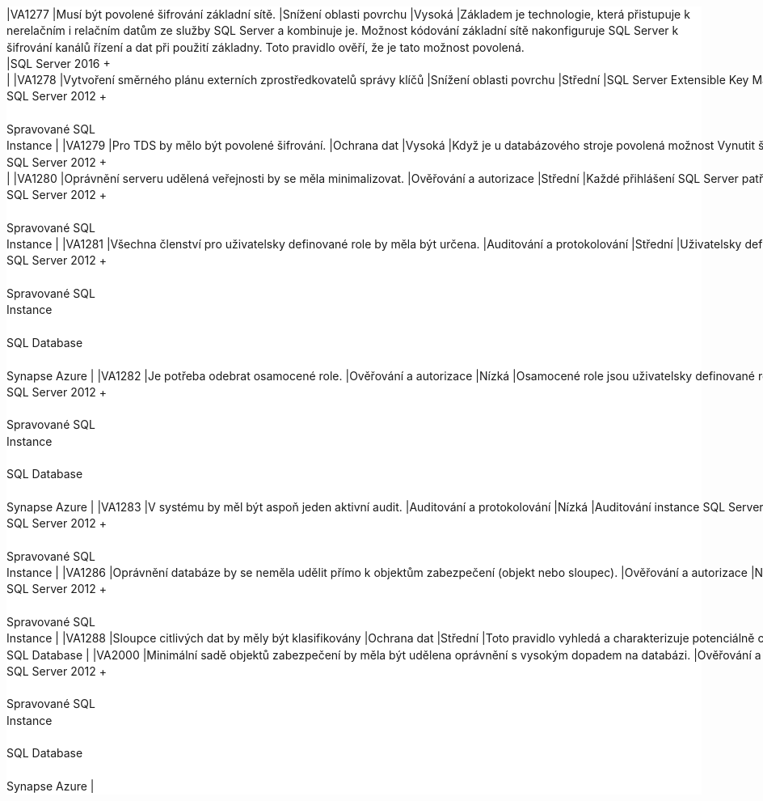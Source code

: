 |VA1277     |Musí být povolené šifrování základní sítě.         |Snížení oblasti povrchu         |Vysoká         |Základem je technologie, která přistupuje k nerelačním i relačním datům ze služby SQL Server a kombinuje je. Možnost kódování základní sítě nakonfiguruje SQL Server k šifrování kanálů řízení a dat při použití základny. Toto pravidlo ověří, že je tato možnost povolená.         |<nobr>SQL Server 2016 +<nobr/>         |
|VA1278     |Vytvoření směrného plánu externích zprostředkovatelů správy klíčů         |Snížení oblasti povrchu         |Střední         |SQL Server Extensible Key Management (EKM) umožňuje dodavatelům modulů hardwarového zabezpečení (HSM) třetích stran registrovat své moduly v SQL Server. Pokud uživatelé zaregistrovaní SQL Server můžou používat šifrovací klíče uložené v modulech EKM. Toto pravidlo zobrazí seznam zprostředkovatelů EKM používaných v systému.         |<nobr>SQL Server 2012 +<nobr/><br/><br/>Spravované SQL <br/>Instance         |
|VA1279     |Pro TDS by mělo být povolené šifrování.         |Ochrana dat         |Vysoká         |Když je u databázového stroje povolená možnost Vynutit šifrování, zašifruje se veškerá komunikace mezi klientem a serverem bez ohledu na to, jestli je zaškrtnuté políčko šifrovat připojení (například z SSMS). Toto pravidlo zkontroluje, jestli je povolená možnost vynucení šifrování.         |<nobr>SQL Server 2012 +<nobr/>         |
|VA1280     |Oprávnění serveru udělená veřejnosti by se měla minimalizovat.         |Ověřování a autorizace         |Střední         |Každé přihlášení SQL Server patří do role veřejného serveru. Pokud objekt zabezpečení serveru nemá udělené nebo zakázané konkrétní oprávnění pro zabezpečitelný objekt, uživatel zdědí oprávnění udělená veřejnému objektu. Toto pravidlo zkontroluje, zda jsou minimalizována oprávnění serveru udělená veřejnosti.          |<nobr>SQL Server 2012 +<nobr/><br/><br/>Spravované SQL <br/>Instance         |
|VA1281     |Všechna členství pro uživatelsky definované role by měla být určena.         |Auditování a protokolování         |Střední         |Uživatelsky definované role jsou objekty zabezpečení definované uživatelem, které seskupují objekty zabezpečení, aby mohli snadno spravovat oprávnění. Monitorování těchto rolí je důležité, aby nedocházelo k nadměrným oprávněním. Vytvořte směrný plán, který definuje očekávané členství pro každou uživatelsky definovanou roli. Toto pravidlo zkontroluje, zda jsou všechna členství pro uživatelsky definované role definovány ve standardních hodnotách.         |<nobr>SQL Server 2012 +<nobr/><br/><br/>Spravované SQL <br/>Instance<br/><br/>SQL Database<br/><br/>Synapse Azure         |
|VA1282     |Je potřeba odebrat osamocené role.         |Ověřování a autorizace         |Nízká         |Osamocené role jsou uživatelsky definované role, které nemají žádné členy. Eliminujte osamocené role, protože v systému nejsou potřeba. Toto pravidlo zkontroluje, zda existují žádné osamocené role.         |<nobr>SQL Server 2012 +<nobr/><br/><br/>Spravované SQL <br/>Instance<br/><br/>SQL Database<br/><br/>Synapse Azure         |
|VA1283     |V systému by měl být aspoň jeden aktivní audit.         |Auditování a protokolování         |Nízká         |Auditování instance SQL Server databázového stroje nebo jednotlivé databáze zahrnuje sledování a protokolování událostí, ke kterým dochází v databázovém stroji. Objekt auditu SQL Server shromažďuje jednu instanci akcí na úrovni serveru nebo databáze a skupin akcí, které se mají monitorovat. Toto pravidlo zkontroluje, zda v systému existuje alespoň jeden aktivní audit.         |<nobr>SQL Server 2012 +<nobr/><br/><br/>Spravované SQL <br/>Instance         |
|VA1286     |Oprávnění databáze by se neměla udělit přímo k objektům zabezpečení (objekt nebo sloupec).         |Ověřování a autorizace         |Nízká         |Oprávnění jsou pravidla spojená s zabezpečitelným objektem, která určují, kteří uživatelé mohou získat přístup k objektu. Toto pravidlo kontroluje, zda nejsou k dispozici žádná oprávnění databáze udělená přímo uživatelům.         |<nobr>SQL Server 2012 +<nobr/><br/><br/>Spravované SQL <br/>Instance         |
|VA1288     |Sloupce citlivých dat by měly být klasifikovány         |Ochrana dat         |Střední         |Toto pravidlo vyhledá a charakterizuje potenciálně citlivá data v databázi. Výsledkem je kolekce citlivých databázových sloupců, které by měly být přezkoumány a klasifikovány pomocí klasifikace & pro zjišťování dat SQL. To umožňuje, aby sloupce databáze byly trvale označeny podle jejich citlivosti, což umožňuje sledování (auditování) používání klasifikovaných dat a vytváření sestav. Pokud vaše citlivé databázové sloupce nejsou chráněné, měli byste také zvážit použití jedné z vestavěných funkcí zabezpečení SQL Database k omezení přístupu k citlivým datům a jejich ochraně.         |<nobr/>SQL Database         |
|VA2000     |Minimální sadě objektů zabezpečení by měla být udělena oprávnění s vysokým dopadem na databázi.         |Ověřování a autorizace         |Vysoká         |Každý SQL Server, který je zabezpečený, má přidružená oprávnění, která je možné udělit objektům zabezpečení. Oprávnění můžou být vymezená na úrovni serveru (přiřazená k přihlašovacím jménům a rolím serveru) nebo na úrovni databáze (přiřazená uživatelům databáze a databázovým rolím). Tato pravidla kontrolují, že pouze minimální sada objektů zabezpečení mají udělena oprávnění s vysokým dopadem na rozsah databáze.         |<nobr>SQL Server 2012 +<nobr/><br/><br/>Spravované SQL <br/>Instance<br/><br/>SQL Database<br/><br/>Synapse Azure         |